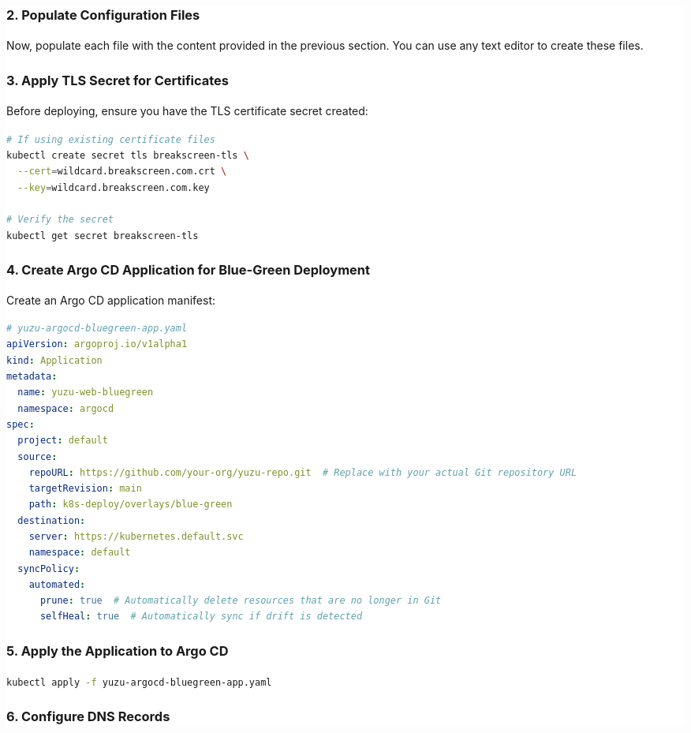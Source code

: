 ### 2. Populate Configuration Files

Now, populate each file with the content provided in the previous section. You can use any text editor to create these files.

### 3. Apply TLS Secret for Certificates

Before deploying, ensure you have the TLS certificate secret created:

```bash
# If using existing certificate files
kubectl create secret tls breakscreen-tls \
  --cert=wildcard.breakscreen.com.crt \
  --key=wildcard.breakscreen.com.key

# Verify the secret
kubectl get secret breakscreen-tls
```

### 4. Create Argo CD Application for Blue-Green Deployment

Create an Argo CD application manifest:

```yaml
# yuzu-argocd-bluegreen-app.yaml
apiVersion: argoproj.io/v1alpha1
kind: Application
metadata:
  name: yuzu-web-bluegreen
  namespace: argocd
spec:
  project: default
  source:
    repoURL: https://github.com/your-org/yuzu-repo.git  # Replace with your actual Git repository URL
    targetRevision: main
    path: k8s-deploy/overlays/blue-green
  destination:
    server: https://kubernetes.default.svc
    namespace: default
  syncPolicy:
    automated:
      prune: true  # Automatically delete resources that are no longer in Git
      selfHeal: true  # Automatically sync if drift is detected
```

### 5. Apply the Application to Argo CD

```bash
kubectl apply -f yuzu-argocd-bluegreen-app.yaml
```

### 6. Configure DNS Records
